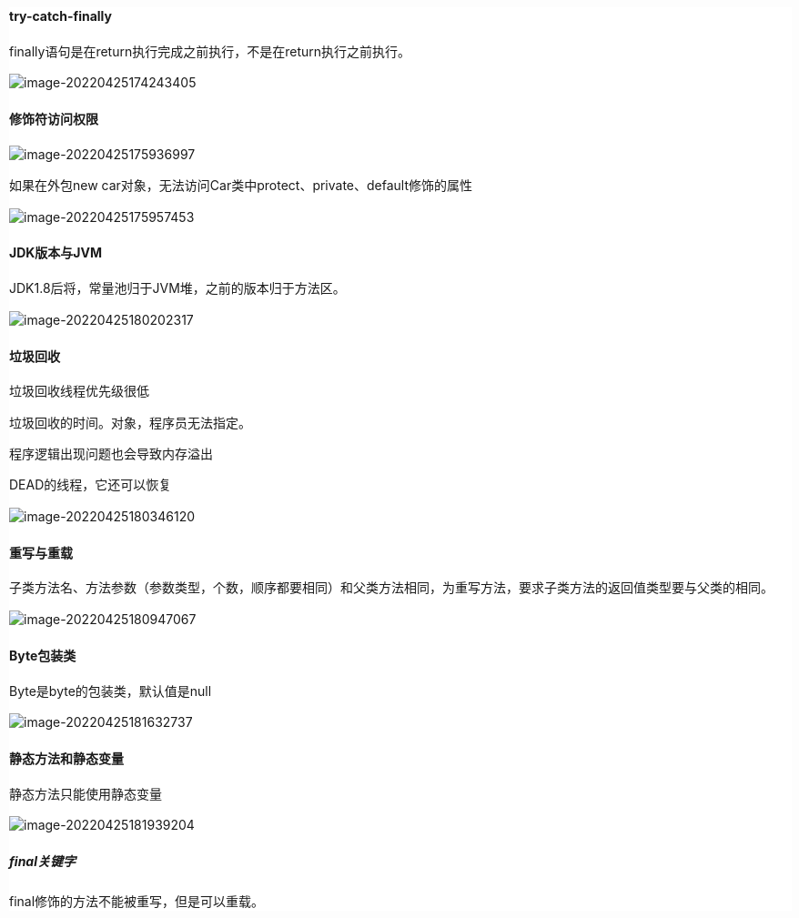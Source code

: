 #### try-catch-finally

finally语句是在return执行完成之前执行，不是在return执行之前执行。

![image-20220425174243405](C:\Users\鹤\AppData\Roaming\Typora\typora-user-images\image-20220425174243405.png)

#### 修饰符访问权限

![image-20220425175936997](C:\Users\鹤\AppData\Roaming\Typora\typora-user-images\image-20220425175936997.png)

如果在外包new car对象，无法访问Car类中protect、private、default修饰的属性

![image-20220425175957453](C:\Users\鹤\AppData\Roaming\Typora\typora-user-images\image-20220425175957453.png)

#### JDK版本与JVM

JDK1.8后将，常量池归于JVM堆，之前的版本归于方法区。

![image-20220425180202317](C:\Users\鹤\AppData\Roaming\Typora\typora-user-images\image-20220425180202317.png)

#### 垃圾回收

垃圾回收线程优先级很低

垃圾回收的时间。对象，程序员无法指定。

程序逻辑出现问题也会导致内存溢出

DEAD的线程，它还可以恢复

![image-20220425180346120](C:\Users\鹤\AppData\Roaming\Typora\typora-user-images\image-20220425180346120.png)

#### 重写与重载

子类方法名、方法参数（参数类型，个数，顺序都要相同）和父类方法相同，为重写方法，要求子类方法的返回值类型要与父类的相同。

![image-20220425180947067](C:\Users\鹤\AppData\Roaming\Typora\typora-user-images\image-20220425180947067.png)



#### Byte包装类

Byte是byte的包装类，默认值是null

![image-20220425181632737](C:\Users\鹤\AppData\Roaming\Typora\typora-user-images\image-20220425181632737.png)

#### 静态方法和静态变量

静态方法只能使用静态变量

![image-20220425181939204](C:\Users\鹤\AppData\Roaming\Typora\typora-user-images\image-20220425181939204.png)

##### final关键字

final修饰的方法不能被重写，但是可以重载。

